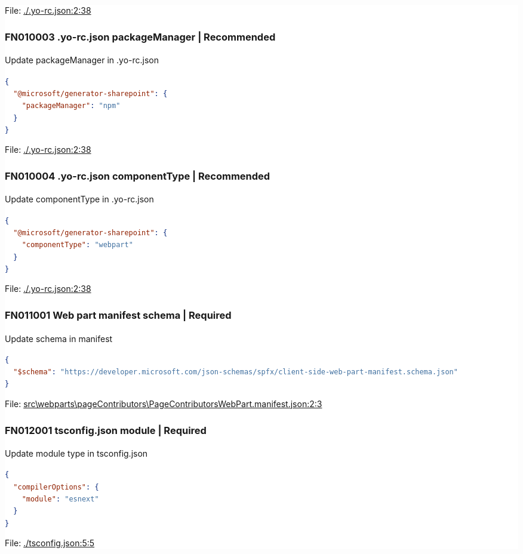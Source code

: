 File: [./.yo-rc.json:2:38](./.yo-rc.json)

### FN010003 .yo-rc.json packageManager | Recommended

Update packageManager in .yo-rc.json

```json
{
  "@microsoft/generator-sharepoint": {
    "packageManager": "npm"
  }
}
```

File: [./.yo-rc.json:2:38](./.yo-rc.json)

### FN010004 .yo-rc.json componentType | Recommended

Update componentType in .yo-rc.json

```json
{
  "@microsoft/generator-sharepoint": {
    "componentType": "webpart"
  }
}
```

File: [./.yo-rc.json:2:38](./.yo-rc.json)

### FN011001 Web part manifest schema | Required

Update schema in manifest

```json
{
  "$schema": "https://developer.microsoft.com/json-schemas/spfx/client-side-web-part-manifest.schema.json"
}
```

File: [src\webparts\pageContributors\PageContributorsWebPart.manifest.json:2:3](src\webparts\pageContributors\PageContributorsWebPart.manifest.json)

### FN012001 tsconfig.json module | Required

Update module type in tsconfig.json

```json
{
  "compilerOptions": {
    "module": "esnext"
  }
}
```

File: [./tsconfig.json:5:5](./tsconfig.json)
